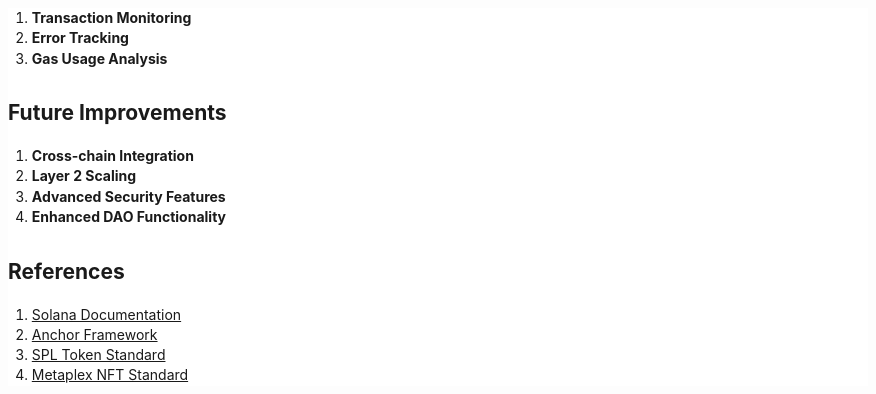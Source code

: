 1. **Transaction Monitoring**
2. **Error Tracking**
3. **Gas Usage Analysis**

## Future Improvements

1. **Cross-chain Integration**
2. **Layer 2 Scaling**
3. **Advanced Security Features**
4. **Enhanced DAO Functionality**

## References

1. [Solana Documentation](https://docs.solana.com)
2. [Anchor Framework](https://www.anchor-lang.com)
3. [SPL Token Standard](https://spl.solana.com)
4. [Metaplex NFT Standard](https://docs.metaplex.com)